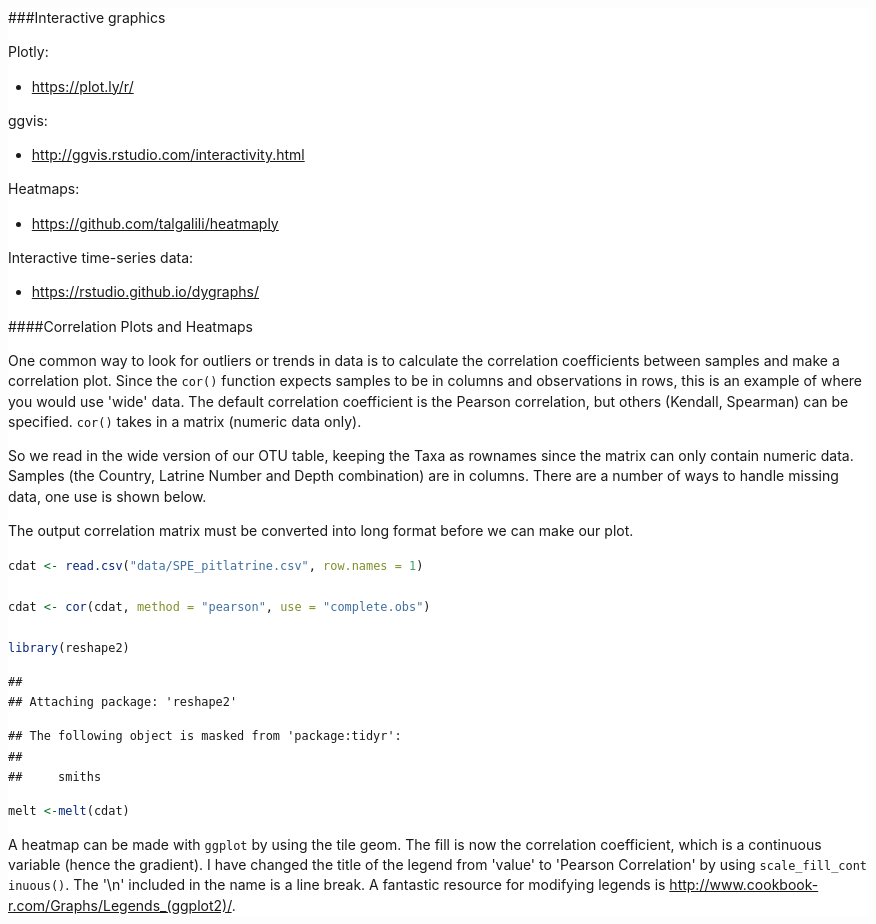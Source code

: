 
###Interactive graphics 

Plotly:
- https://plot.ly/r/

ggvis:
- http://ggvis.rstudio.com/interactivity.html

Heatmaps:
- https://github.com/talgalili/heatmaply

Interactive time-series data:
- https://rstudio.github.io/dygraphs/

####Correlation Plots and Heatmaps

One common way to look for outliers or trends in data is to calculate the correlation coefficients between samples and make a correlation plot. Since the `cor()` function expects samples to be in columns and observations in rows, this is an example of where you would use 'wide' data. The default correlation coefficient is the Pearson correlation, but others (Kendall, Spearman) can be specified. `cor()` takes in a matrix (numeric data only).

So we read in the wide version of our OTU table, keeping the Taxa as rownames since the matrix can only contain numeric data. Samples (the Country, Latrine Number and Depth combination) are in columns. There are a number of ways to handle missing data, one use is shown below.

The output correlation matrix must be converted into long format before we can make our plot.


```r
cdat <- read.csv("data/SPE_pitlatrine.csv", row.names = 1)

cdat <- cor(cdat, method = "pearson", use = "complete.obs")

library(reshape2)
```

```
## 
## Attaching package: 'reshape2'
```

```
## The following object is masked from 'package:tidyr':
## 
##     smiths
```

```r
melt <-melt(cdat)
```


A heatmap can be made with `ggplot` by using the tile geom. The fill is now the correlation coefficient, which is a continuous variable (hence the gradient). I have changed the title of the legend from 'value' to 'Pearson Correlation' by using `scale_fill_continuous()`. The '\n' included in the name is a line break. A fantastic resource for modifying legends is http://www.cookbook-r.com/Graphs/Legends_(ggplot2)/.
